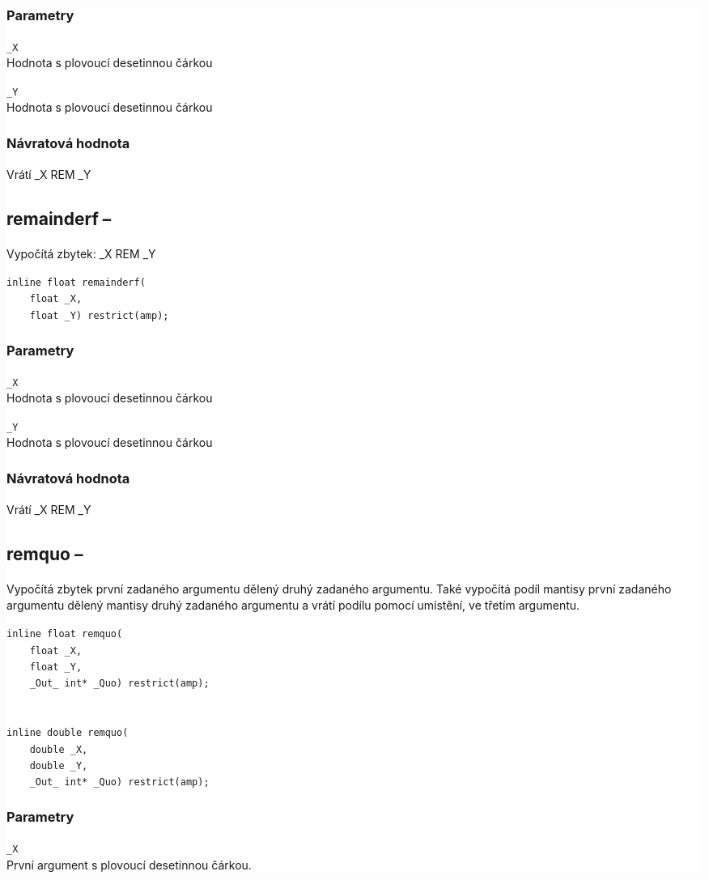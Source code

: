 ### <a name="parameters"></a>Parametry  
 `_X`  
 Hodnota s plovoucí desetinnou čárkou  
  
 `_Y`  
 Hodnota s plovoucí desetinnou čárkou  
  
### <a name="return-value"></a>Návratová hodnota  
 Vrátí _X REM _Y  
  
##  <a name="remainderf"></a>  remainderf –  
 Vypočítá zbytek: _X REM _Y  
  
```  
inline float remainderf(
    float _X,  
    float _Y) restrict(amp);
```  
  
### <a name="parameters"></a>Parametry  
 `_X`  
 Hodnota s plovoucí desetinnou čárkou  
  
 `_Y`  
 Hodnota s plovoucí desetinnou čárkou  
  
### <a name="return-value"></a>Návratová hodnota  
 Vrátí _X REM _Y  
  
##  <a name="remquo"></a>  remquo –  
 Vypočítá zbytek první zadaného argumentu dělený druhý zadaného argumentu. Také vypočítá podíl mantisy první zadaného argumentu dělený mantisy druhý zadaného argumentu a vrátí podílu pomocí umístění, ve třetím argumentu.  
  
```  
inline float remquo(
    float _X,  
    float _Y,  
    _Out_ int* _Quo) restrict(amp);

 
inline double remquo(
    double _X,  
    double _Y,  
    _Out_ int* _Quo) restrict(amp);
```  
  
### <a name="parameters"></a>Parametry  
 `_X`  
 První argument s plovoucí desetinnou čárkou.  
  